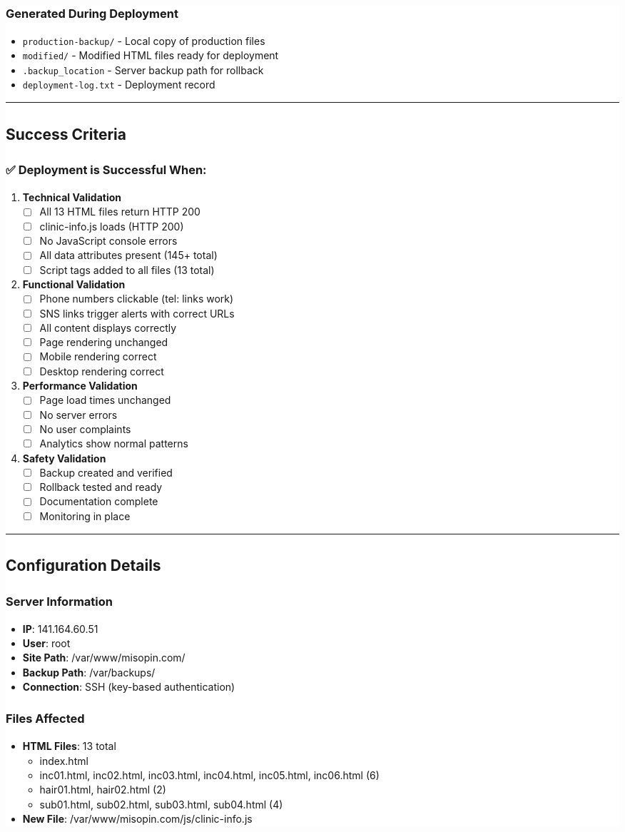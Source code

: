 ### Generated During Deployment
- `production-backup/` - Local copy of production files
- `modified/` - Modified HTML files ready for deployment
- `.backup_location` - Server backup path for rollback
- `deployment-log.txt` - Deployment record

---

## Success Criteria

### ✅ Deployment is Successful When:

1. **Technical Validation**
   - [ ] All 13 HTML files return HTTP 200
   - [ ] clinic-info.js loads (HTTP 200)
   - [ ] No JavaScript console errors
   - [ ] All data attributes present (145+ total)
   - [ ] Script tags added to all files (13 total)

2. **Functional Validation**
   - [ ] Phone numbers clickable (tel: links work)
   - [ ] SNS links trigger alerts with correct URLs
   - [ ] All content displays correctly
   - [ ] Page rendering unchanged
   - [ ] Mobile rendering correct
   - [ ] Desktop rendering correct

3. **Performance Validation**
   - [ ] Page load times unchanged
   - [ ] No server errors
   - [ ] No user complaints
   - [ ] Analytics show normal patterns

4. **Safety Validation**
   - [ ] Backup created and verified
   - [ ] Rollback tested and ready
   - [ ] Documentation complete
   - [ ] Monitoring in place

---

## Configuration Details

### Server Information
- **IP**: 141.164.60.51
- **User**: root
- **Site Path**: /var/www/misopin.com/
- **Backup Path**: /var/backups/
- **Connection**: SSH (key-based authentication)

### Files Affected
- **HTML Files**: 13 total
  - index.html
  - inc01.html, inc02.html, inc03.html, inc04.html, inc05.html, inc06.html (6)
  - hair01.html, hair02.html (2)
  - sub01.html, sub02.html, sub03.html, sub04.html (4)
- **New File**: /var/www/misopin.com/js/clinic-info.js
